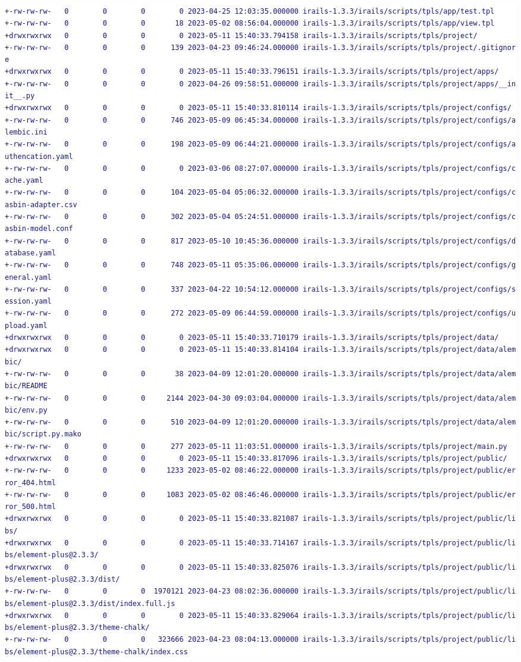 ```diff
+-rw-rw-rw-   0        0        0        0 2023-04-25 12:03:35.000000 irails-1.3.3/irails/scripts/tpls/app/test.tpl
+-rw-rw-rw-   0        0        0       18 2023-05-02 08:56:04.000000 irails-1.3.3/irails/scripts/tpls/app/view.tpl
+drwxrwxrwx   0        0        0        0 2023-05-11 15:40:33.794158 irails-1.3.3/irails/scripts/tpls/project/
+-rw-rw-rw-   0        0        0      139 2023-04-23 09:46:24.000000 irails-1.3.3/irails/scripts/tpls/project/.gitignore
+drwxrwxrwx   0        0        0        0 2023-05-11 15:40:33.796151 irails-1.3.3/irails/scripts/tpls/project/apps/
+-rw-rw-rw-   0        0        0        0 2023-04-26 09:58:51.000000 irails-1.3.3/irails/scripts/tpls/project/apps/__init__.py
+drwxrwxrwx   0        0        0        0 2023-05-11 15:40:33.810114 irails-1.3.3/irails/scripts/tpls/project/configs/
+-rw-rw-rw-   0        0        0      746 2023-05-09 06:45:34.000000 irails-1.3.3/irails/scripts/tpls/project/configs/alembic.ini
+-rw-rw-rw-   0        0        0      198 2023-05-09 06:44:21.000000 irails-1.3.3/irails/scripts/tpls/project/configs/authencation.yaml
+-rw-rw-rw-   0        0        0        0 2023-03-06 08:27:07.000000 irails-1.3.3/irails/scripts/tpls/project/configs/cache.yaml
+-rw-rw-rw-   0        0        0      104 2023-05-04 05:06:32.000000 irails-1.3.3/irails/scripts/tpls/project/configs/casbin-adapter.csv
+-rw-rw-rw-   0        0        0      302 2023-05-04 05:24:51.000000 irails-1.3.3/irails/scripts/tpls/project/configs/casbin-model.conf
+-rw-rw-rw-   0        0        0      817 2023-05-10 10:45:36.000000 irails-1.3.3/irails/scripts/tpls/project/configs/database.yaml
+-rw-rw-rw-   0        0        0      748 2023-05-11 05:35:06.000000 irails-1.3.3/irails/scripts/tpls/project/configs/general.yaml
+-rw-rw-rw-   0        0        0      337 2023-04-22 10:54:12.000000 irails-1.3.3/irails/scripts/tpls/project/configs/session.yaml
+-rw-rw-rw-   0        0        0      272 2023-05-09 06:44:59.000000 irails-1.3.3/irails/scripts/tpls/project/configs/upload.yaml
+drwxrwxrwx   0        0        0        0 2023-05-11 15:40:33.710179 irails-1.3.3/irails/scripts/tpls/project/data/
+drwxrwxrwx   0        0        0        0 2023-05-11 15:40:33.814104 irails-1.3.3/irails/scripts/tpls/project/data/alembic/
+-rw-rw-rw-   0        0        0       38 2023-04-09 12:01:20.000000 irails-1.3.3/irails/scripts/tpls/project/data/alembic/README
+-rw-rw-rw-   0        0        0     2144 2023-04-30 09:03:04.000000 irails-1.3.3/irails/scripts/tpls/project/data/alembic/env.py
+-rw-rw-rw-   0        0        0      510 2023-04-09 12:01:20.000000 irails-1.3.3/irails/scripts/tpls/project/data/alembic/script.py.mako
+-rw-rw-rw-   0        0        0      277 2023-05-11 11:03:51.000000 irails-1.3.3/irails/scripts/tpls/project/main.py
+drwxrwxrwx   0        0        0        0 2023-05-11 15:40:33.817096 irails-1.3.3/irails/scripts/tpls/project/public/
+-rw-rw-rw-   0        0        0     1233 2023-05-02 08:46:22.000000 irails-1.3.3/irails/scripts/tpls/project/public/error_404.html
+-rw-rw-rw-   0        0        0     1083 2023-05-02 08:46:46.000000 irails-1.3.3/irails/scripts/tpls/project/public/error_500.html
+drwxrwxrwx   0        0        0        0 2023-05-11 15:40:33.821087 irails-1.3.3/irails/scripts/tpls/project/public/libs/
+drwxrwxrwx   0        0        0        0 2023-05-11 15:40:33.714167 irails-1.3.3/irails/scripts/tpls/project/public/libs/element-plus@2.3.3/
+drwxrwxrwx   0        0        0        0 2023-05-11 15:40:33.825076 irails-1.3.3/irails/scripts/tpls/project/public/libs/element-plus@2.3.3/dist/
+-rw-rw-rw-   0        0        0  1970121 2023-04-23 08:02:36.000000 irails-1.3.3/irails/scripts/tpls/project/public/libs/element-plus@2.3.3/dist/index.full.js
+drwxrwxrwx   0        0        0        0 2023-05-11 15:40:33.829064 irails-1.3.3/irails/scripts/tpls/project/public/libs/element-plus@2.3.3/theme-chalk/
+-rw-rw-rw-   0        0        0   323666 2023-04-23 08:04:13.000000 irails-1.3.3/irails/scripts/tpls/project/public/libs/element-plus@2.3.3/theme-chalk/index.css
```